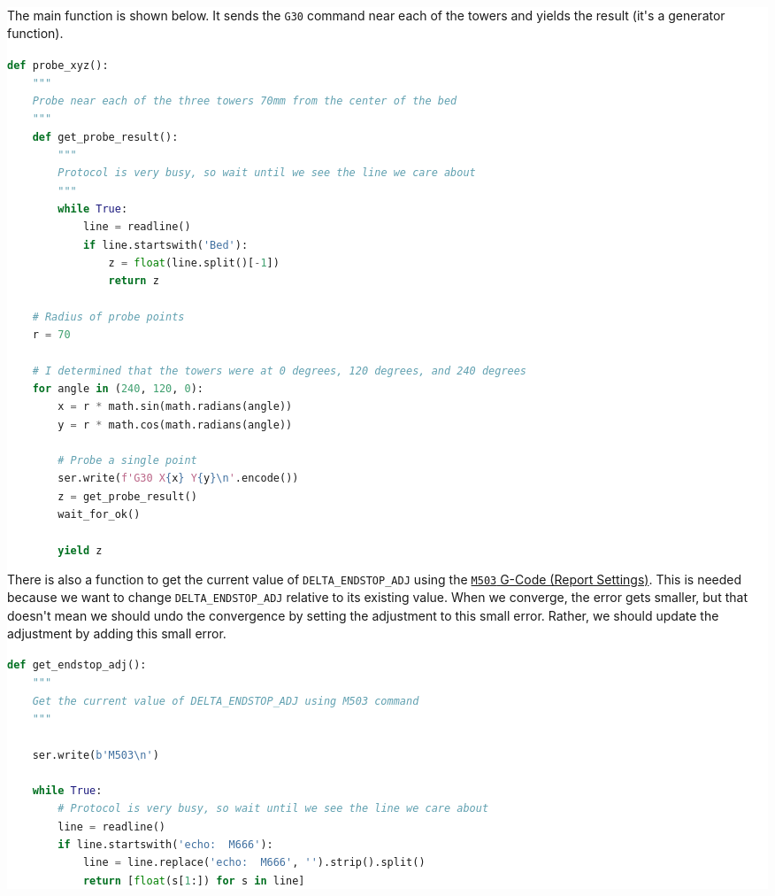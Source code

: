 The main function is shown below.
It sends the `G30` command near each of the towers and yields the result (it's a generator function).
```python
def probe_xyz():
    """
    Probe near each of the three towers 70mm from the center of the bed
    """
    def get_probe_result():
        """
        Protocol is very busy, so wait until we see the line we care about
        """
        while True:
            line = readline()
            if line.startswith('Bed'):
                z = float(line.split()[-1])
                return z

    # Radius of probe points
    r = 70

    # I determined that the towers were at 0 degrees, 120 degrees, and 240 degrees
    for angle in (240, 120, 0):
        x = r * math.sin(math.radians(angle))
        y = r * math.cos(math.radians(angle))

        # Probe a single point
        ser.write(f'G30 X{x} Y{y}\n'.encode())
        z = get_probe_result()
        wait_for_ok()

        yield z
```

There is also a function to get the current value of `DELTA_ENDSTOP_ADJ` using the [`M503` G-Code (Report Settings)](https://marlinfw.org/docs/gcode/M503.html).
This is needed because we want to change `DELTA_ENDSTOP_ADJ` relative to its existing value.
When we converge, the error gets smaller, but that doesn't mean we should undo the convergence by setting the adjustment to this small error.
Rather, we should update the adjustment by adding this small error.
```python
def get_endstop_adj():
    """
    Get the current value of DELTA_ENDSTOP_ADJ using M503 command
    """

    ser.write(b'M503\n')

    while True:
        # Protocol is very busy, so wait until we see the line we care about
        line = readline()
        if line.startswith('echo:  M666'):
            line = line.replace('echo:  M666', '').strip().split()
            return [float(s[1:]) for s in line]
```
